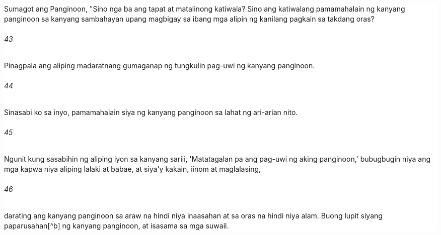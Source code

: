 



Sumagot ang Panginoon, "Sino nga ba ang tapat at matalinong katiwala? Sino ang katiwalang pamamahalain ng kanyang panginoon sa kanyang sambahayan upang magbigay sa ibang mga alipin ng kanilang pagkain sa takdang oras? 











###### 43 





Pinagpala ang aliping madaratnang gumaganap ng tungkulin pag-uwi ng kanyang panginoon. 











###### 44 





Sinasabi ko sa inyo, pamamahalain siya ng kanyang panginoon sa lahat ng ari-arian nito. 











###### 45 





Ngunit kung sasabihin ng aliping iyon sa kanyang sarili, 'Matatagalan pa ang pag-uwi ng aking panginoon,' bubugbugin niya ang mga kapwa niya aliping lalaki at babae, at siya'y kakain, iinom at maglalasing, 











###### 46 





darating ang kanyang panginoon sa araw na hindi niya inaasahan at sa oras na hindi niya alam. Buong lupit siyang paparusahan[^b] ng kanyang panginoon, at isasama sa mga suwail. 
